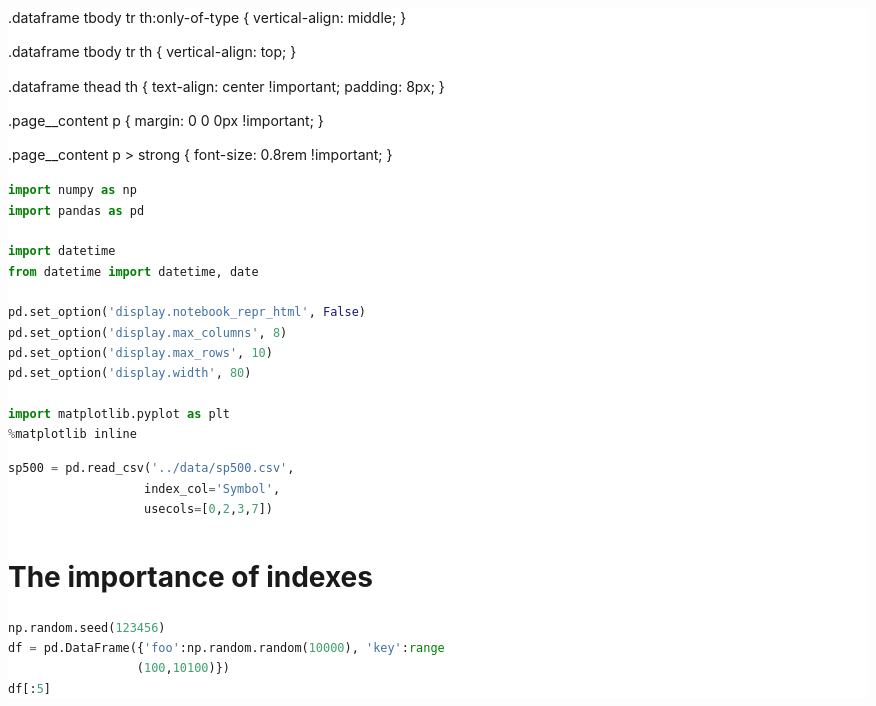   .dataframe tbody tr th:only-of-type {
      vertical-align: middle;
  }

  .dataframe tbody tr th {
      vertical-align: top;
  }

  .dataframe thead th {
      text-align: center !important;
      padding: 8px;
  }

  .page__content p {
      margin: 0 0 0px !important;
  }

  .page__content p > strong {
    font-size: 0.8rem !important;
  }

  </style>
</head>



```python
import numpy as np
import pandas as pd

import datetime
from datetime import datetime, date

pd.set_option('display.notebook_repr_html', False)
pd.set_option('display.max_columns', 8)
pd.set_option('display.max_rows', 10)
pd.set_option('display.width', 80)

import matplotlib.pyplot as plt
%matplotlib inline
```


```python
sp500 = pd.read_csv('../data/sp500.csv',
                   index_col='Symbol',
                   usecols=[0,2,3,7])
```

# The importance of indexes



```python
np.random.seed(123456)
df = pd.DataFrame({'foo':np.random.random(10000), 'key':range
                  (100,10100)})
df[:5]
```
